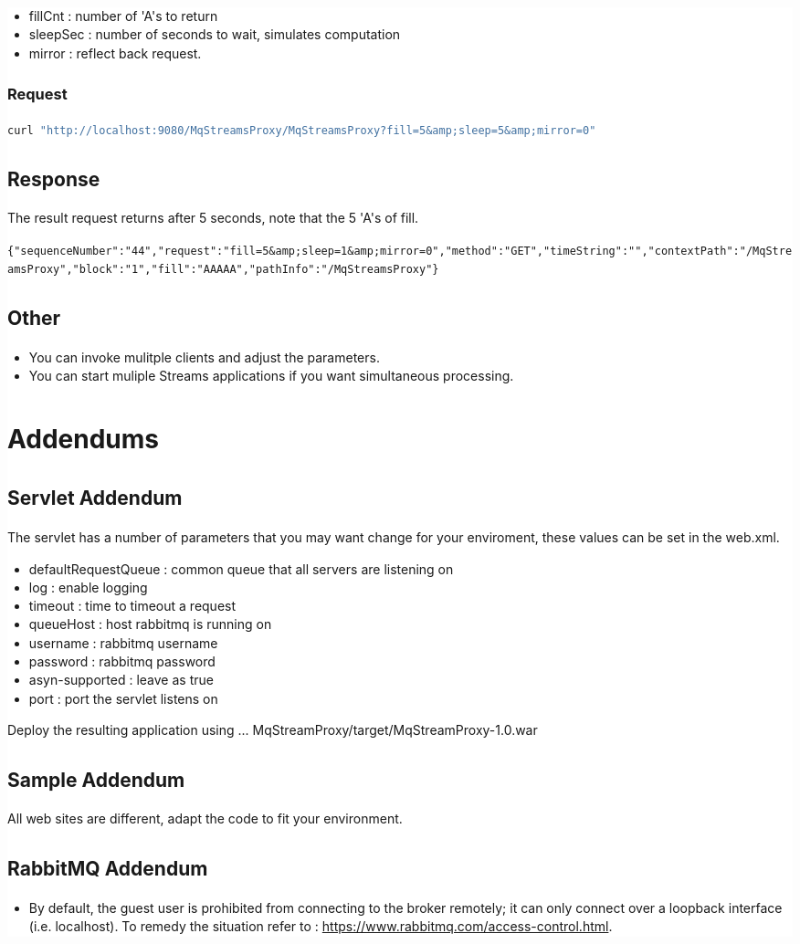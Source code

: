 * fillCnt : number of 'A's to return 
* sleepSec : number of seconds to wait, simulates computation 
* mirror : reflect back request. 


### Request 

```bash
curl "http://localhost:9080/MqStreamsProxy/MqStreamsProxy?fill=5&amp;sleep=5&amp;mirror=0"
```

## Response
The result request returns after 5 seconds, note that the 5 'A's of fill. 

```
{"sequenceNumber":"44","request":"fill=5&amp;sleep=1&amp;mirror=0","method":"GET","timeString":"","contextPath":"/MqStreamsProxy","block":"1","fill":"AAAAA","pathInfo":"/MqStreamsProxy"}
```



## Other
* You can invoke mulitple clients and adjust the parameters.
* You can start muliple Streams applications if you want simultaneous processing. 

# Addendums 

## Servlet Addendum 
The servlet has a number of parameters that you may want change for your enviroment, these values
can be set in the web.xml.

* defaultRequestQueue : common queue that all servers are listening on
* log : enable logging
* timeout : time to timeout a request
* queueHost : host rabbitmq is running on
* username : rabbitmq username
* password : rabbitmq password
* asyn-supported : leave as true
* port : port the servlet listens on


Deploy the resulting application using
   ... MqStreamProxy/target/MqStreamProxy-1.0.war
   
## Sample Addendum 
All web sites are different, adapt the code to fit your environment. 

## RabbitMQ Addendum

* By default, the guest user is prohibited from connecting to the broker remotely; it can only connect over a loopback interface (i.e. localhost). To remedy the situation refer to  : https://www.rabbitmq.com/access-control.html. 


